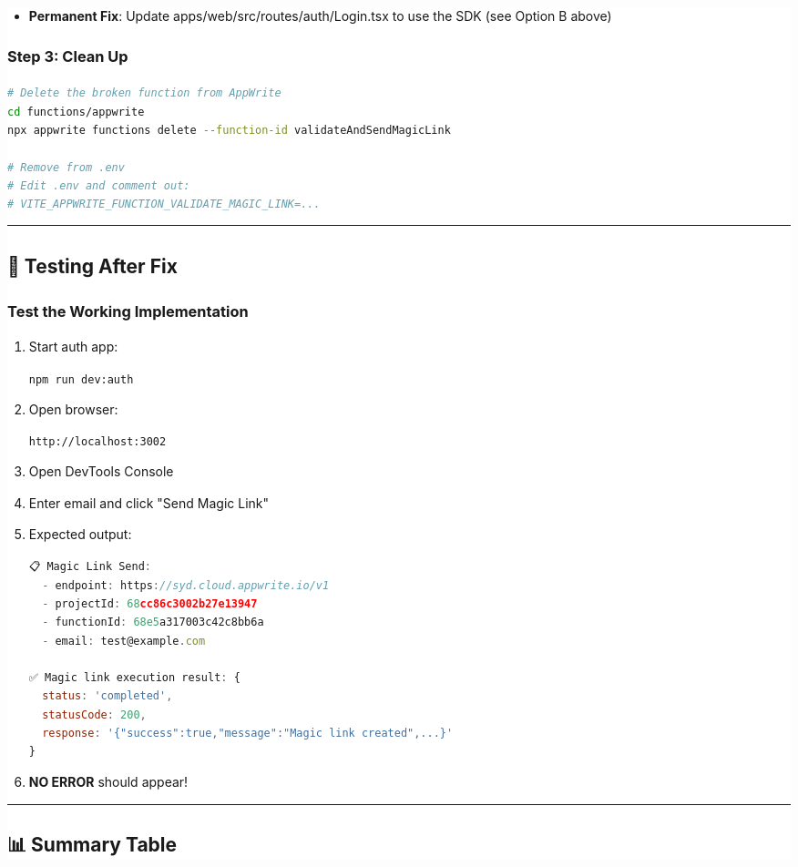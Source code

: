 - **Permanent Fix**: Update apps/web/src/routes/auth/Login.tsx to use the SDK (see Option B above)

### Step 3: Clean Up

```bash
# Delete the broken function from AppWrite
cd functions/appwrite
npx appwrite functions delete --function-id validateAndSendMagicLink

# Remove from .env
# Edit .env and comment out:
# VITE_APPWRITE_FUNCTION_VALIDATE_MAGIC_LINK=...
```

---

## 🧪 Testing After Fix

### Test the Working Implementation

1. Start auth app:
   ```bash
   npm run dev:auth
   ```

2. Open browser:
   ```
   http://localhost:3002
   ```

3. Open DevTools Console

4. Enter email and click "Send Magic Link"

5. Expected output:
   ```javascript
   📋 Magic Link Send:
     - endpoint: https://syd.cloud.appwrite.io/v1
     - projectId: 68cc86c3002b27e13947
     - functionId: 68e5a317003c42c8bb6a
     - email: test@example.com
   
   ✅ Magic link execution result: {
     status: 'completed',
     statusCode: 200,
     response: '{"success":true,"message":"Magic link created",...}'
   }
   ```

6. **NO ERROR** should appear!

---

## 📊 Summary Table
